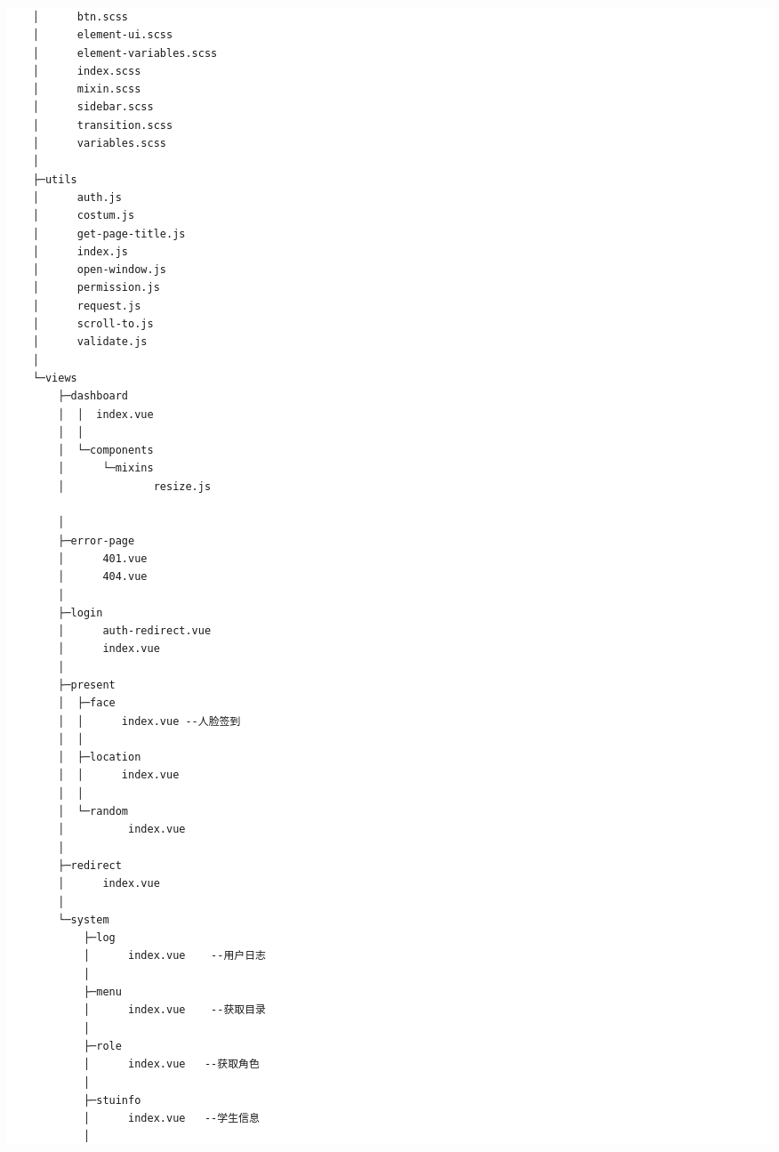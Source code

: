 ```
    │      btn.scss
    │      element-ui.scss
    │      element-variables.scss
    │      index.scss
    │      mixin.scss
    │      sidebar.scss
    │      transition.scss
    │      variables.scss
    │      
    ├─utils
    │      auth.js
    │      costum.js
    │      get-page-title.js
    │      index.js
    │      open-window.js
    │      permission.js
    │      request.js
    │      scroll-to.js
    │      validate.js
    │      
    └─views
        ├─dashboard
        │  │  index.vue
        │  │  
        │  └─components
        │      └─mixins
        │              resize.js

        │              
        ├─error-page
        │      401.vue
        │      404.vue
        │      
        ├─login
        │      auth-redirect.vue
        │      index.vue
        │      
        ├─present
        │  ├─face
        │  │      index.vue --人脸签到
        │  │      
        │  ├─location
        │  │      index.vue
        │  │      
        │  └─random
        │          index.vue
        │          
        ├─redirect
        │      index.vue  
        │      
        └─system
            ├─log
            │      index.vue    --用户日志
            │      
            ├─menu
            │      index.vue    --获取目录
            │      
            ├─role
            │      index.vue   --获取角色
            │      
            ├─stuinfo
            │      index.vue   --学生信息
            │      
```
